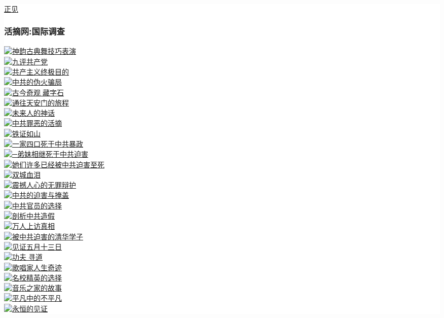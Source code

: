 <a href="https://d3frzobj0kj0md.cloudfront.net/8?mjltxb" target="_blank">正见</a></p></td></tr><tr><td width="742"><h3><p><strong>活摘网:国际调查</strong></p></h3></td><td VALIGN=TOP rowspan=50><a href="https://d3snni869juclv.cloudfront.net/video/play/1034.html" target="_blank"><img width="130" src="https://raw.githubusercontent.com/19920513/djy/master/gb/130/gudianwu.jpg" title="神韵古典舞技巧表演" alt="神韵古典舞技巧表演"></a><br><a href="https://d3snni869juclv.cloudfront.net/video/play/1154.html" target="_blank"><img width="130" src="https://raw.githubusercontent.com/19920513/djy/master/gb/130/9ping.jpg" title="九评共产党" alt="九评共产党"></a><br><a href="https://d3snni869juclv.cloudfront.net/video/play/1118.html" target="_blank"><img width="130" src="https://raw.githubusercontent.com/19920513/djy/master/gb/130/communism.jpg" title="共产主义终极目的" alt="共产主义终极目的"></a><br><a href="https://d3snni869juclv.cloudfront.net/video/play/1.html" target="_blank"><img width="130" src="https://raw.githubusercontent.com/19920513/djy/master/gb/130/weihuo.jpg" title="中共的伪火骗局" alt="中共的伪火骗局"></a><br><a href="https://d3snni869juclv.cloudfront.net/video/play/2.html" target="_blank"><img width="130" src="https://raw.githubusercontent.com/19920513/djy/master/gb/130/changzhi.jpg" title="古今奇观 藏字石" alt="古今奇观 藏字石"></a><br><a href="https://d3snni869juclv.cloudfront.net/video/play/1044.html" target="_blank"><img width="130" src="https://raw.githubusercontent.com/19920513/djy/master/gb/130/tianan.jpg" title="通往天安门的旅程" alt="通往天安门的旅程"></a><br><a href="https://d3snni869juclv.cloudfront.net/video/play/49.html" target="_blank"><img width="130" src="https://raw.githubusercontent.com/19920513/djy/master/gb/130/weilai.jpg" title="未来人的神话" alt="未来人的神话"></a><br><a href="https://d3snni869juclv.cloudfront.net/video/play/1216.html" target="_blank"><img width="130" src="https://raw.githubusercontent.com/19920513/djy/master/gb/130/ji-zy.jpg" title="中共罪恶的活摘" alt="中共罪恶的活摘"></a><br><a href="https://d3snni869juclv.cloudfront.net/video/play/1080.html" target="_blank"><img width="130" src="https://raw.githubusercontent.com/19920513/djy/master/gb/130/huozhai.jpg" title="铁证如山" alt="铁证如山"></a><br><a href="https://d3snni869juclv.cloudfront.net/video/play/149.html" target="_blank"><img width="130" src="https://raw.githubusercontent.com/19920513/djy/master/gb/130/4ke.jpg" title="一家四口死于中共暴政" alt="一家四口死于中共暴政"></a><br><a href="https://d3snni869juclv.cloudfront.net/video/play/150.html" target="_blank"><img width="130" src="https://raw.githubusercontent.com/19920513/djy/master/gb/130/jie-di.jpg" title="─弟妹相继死于中共迫害" alt="─弟妹相继死于中共迫害"></a><br><a href="https://d3snni869juclv.cloudfront.net/video/play/154.html" target="_blank"><img width="130" src="https://raw.githubusercontent.com/19920513/djy/master/gb/130/ma-sj.jpg" title="她们许多已经被中共迫害至死" alt="她们许多已经被中共迫害至死"></a><br><a href="https://d3snni869juclv.cloudfront.net/video/play/153.html" target="_blank"><img width="130" src="https://raw.githubusercontent.com/19920513/djy/master/gb/130/shuan-cxl.jpg" title="双城血泪" alt="双城血泪"></a><br><a href="https://d3snni869juclv.cloudfront.net/video/play/21.html" target="_blank"><img width="130" src="https://raw.githubusercontent.com/19920513/djy/master/gb/130/wu-zbh.jpg" title="震撼人心的无罪辩护" alt="震撼人心的无罪辩护"></a><br><a href="https://d3snni869juclv.cloudfront.net/video/play/158.html" target="_blank"><img width="130" src="https://raw.githubusercontent.com/19920513/djy/master/gb/130/6c10-720.jpg" title="中共的迫害与掩盖" alt="中共的迫害与掩盖"></a><br><a href="https://d3snni869juclv.cloudfront.net/video/play/30.html" target="_blank"><img width="130" src="https://raw.githubusercontent.com/19920513/djy/master/gb/130/xian-z.jpg" title="中共官员的选择" alt="中共官员的选择"></a><br><a href="https://d3snni869juclv.cloudfront.net/video/play/3.html" target="_blank"><img width="130" src="https://raw.githubusercontent.com/19920513/djy/master/gb/130/1400l.jpg" title="剖析中共造假" alt="剖析中共造假"></a><br><a href="https://d3snni869juclv.cloudfront.net/video/play/1103.html" target="_blank"><img width="130" src="https://raw.githubusercontent.com/19920513/djy/master/gb/130/425.jpg" title="万人上访真相" alt="万人上访真相"></a><br><a href="https://d3snni869juclv.cloudfront.net/video/play/121.html" target="_blank"><img width="130" src="https://raw.githubusercontent.com/19920513/djy/master/gb/130/qing-h.jpg" title="被中共迫害的清华学子" alt="被中共迫害的清华学子"></a><br><a href="https://d3snni869juclv.cloudfront.net/video/play/14.html" target="_blank"><img width="130" src="https://raw.githubusercontent.com/19920513/djy/master/gb/130/jian-z513.jpg" title="见证五月十三日" alt="见证五月十三日"></a><br><a href="https://d3snni869juclv.cloudfront.net/video/play/1096.html" target="_blank"><img width="130" src="https://raw.githubusercontent.com/19920513/djy/master/gb/130/gongfu.jpg" title="功夫 寻道" alt="功夫 寻道"></a><br><a href="https://d3snni869juclv.cloudfront.net/video/play/1104.html" target="_blank"><img width="130" src="https://raw.githubusercontent.com/19920513/djy/master/gb/130/guangguimian.jpg" title="歌唱家人生奇迹" alt="歌唱家人生奇迹"></a><br><a href="https://d3snni869juclv.cloudfront.net/video/play/163.html" target="_blank"><img width="130" src="https://raw.githubusercontent.com/19920513/djy/master/gb/130/ming-jjy.jpg" title="名校精英的选择" alt="名校精英的选择"></a><br><a href="https://d3snni869juclv.cloudfront.net/video/play/18.html" target="_blank"><img width="130" src="https://raw.githubusercontent.com/19920513/djy/master/gb/130/yin-lj.jpg" title="音乐之家的故事" alt="音乐之家的故事"></a><br><a href="https://d3snni869juclv.cloudfront.net/video/play/33.html" target="_blank"><img width="130" src="https://raw.githubusercontent.com/19920513/djy/master/gb/130/ming-hsf.jpg" title="平凡中的不平凡" alt="平凡中的不平凡"></a><br><a href="https://github.com/19920513/www/blob/master/README.md?dfh#9" target="_blank"><img width="130" src="https://raw.githubusercontent.com/19920513/djy/master/gb/130/yong-h.jpg" title="永恒的见证"  alt="永恒的见证"></a><br>